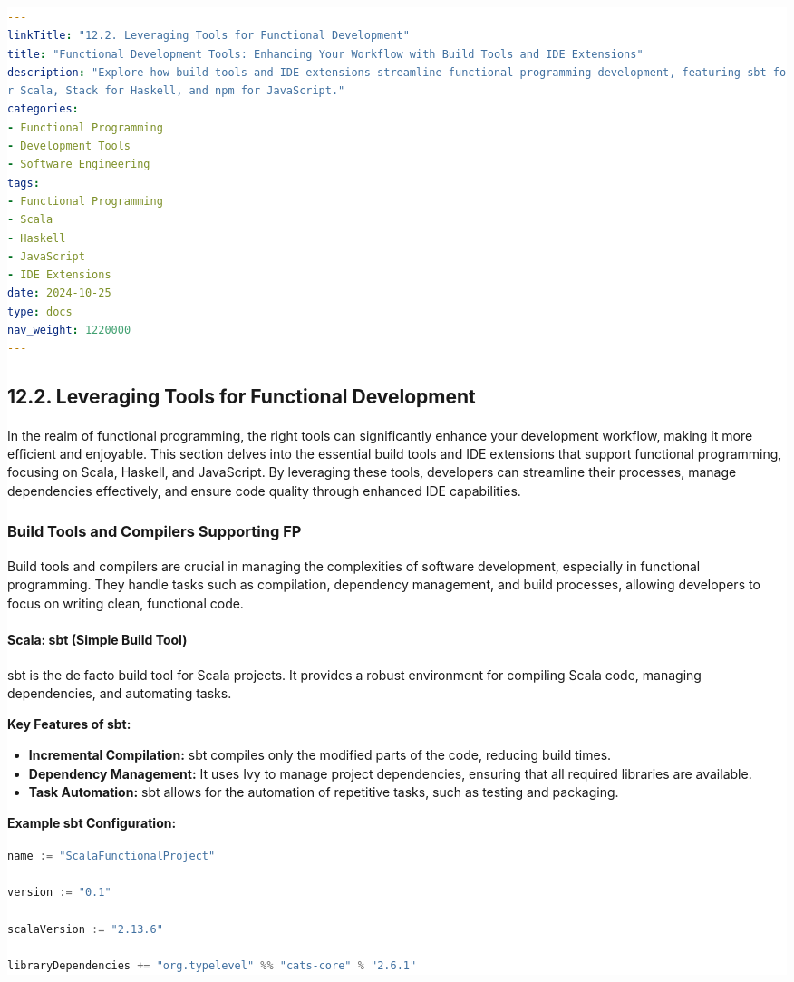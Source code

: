 ```yaml
---
linkTitle: "12.2. Leveraging Tools for Functional Development"
title: "Functional Development Tools: Enhancing Your Workflow with Build Tools and IDE Extensions"
description: "Explore how build tools and IDE extensions streamline functional programming development, featuring sbt for Scala, Stack for Haskell, and npm for JavaScript."
categories:
- Functional Programming
- Development Tools
- Software Engineering
tags:
- Functional Programming
- Scala
- Haskell
- JavaScript
- IDE Extensions
date: 2024-10-25
type: docs
nav_weight: 1220000
---
```


## 12.2. Leveraging Tools for Functional Development

In the realm of functional programming, the right tools can significantly enhance your development workflow, making it more efficient and enjoyable. This section delves into the essential build tools and IDE extensions that support functional programming, focusing on Scala, Haskell, and JavaScript. By leveraging these tools, developers can streamline their processes, manage dependencies effectively, and ensure code quality through enhanced IDE capabilities.

### Build Tools and Compilers Supporting FP

Build tools and compilers are crucial in managing the complexities of software development, especially in functional programming. They handle tasks such as compilation, dependency management, and build processes, allowing developers to focus on writing clean, functional code.

#### Scala: sbt (Simple Build Tool)

sbt is the de facto build tool for Scala projects. It provides a robust environment for compiling Scala code, managing dependencies, and automating tasks.

**Key Features of sbt:**
- **Incremental Compilation:** sbt compiles only the modified parts of the code, reducing build times.
- **Dependency Management:** It uses Ivy to manage project dependencies, ensuring that all required libraries are available.
- **Task Automation:** sbt allows for the automation of repetitive tasks, such as testing and packaging.

**Example sbt Configuration:**

```scala
name := "ScalaFunctionalProject"

version := "0.1"

scalaVersion := "2.13.6"

libraryDependencies += "org.typelevel" %% "cats-core" % "2.6.1"
```
